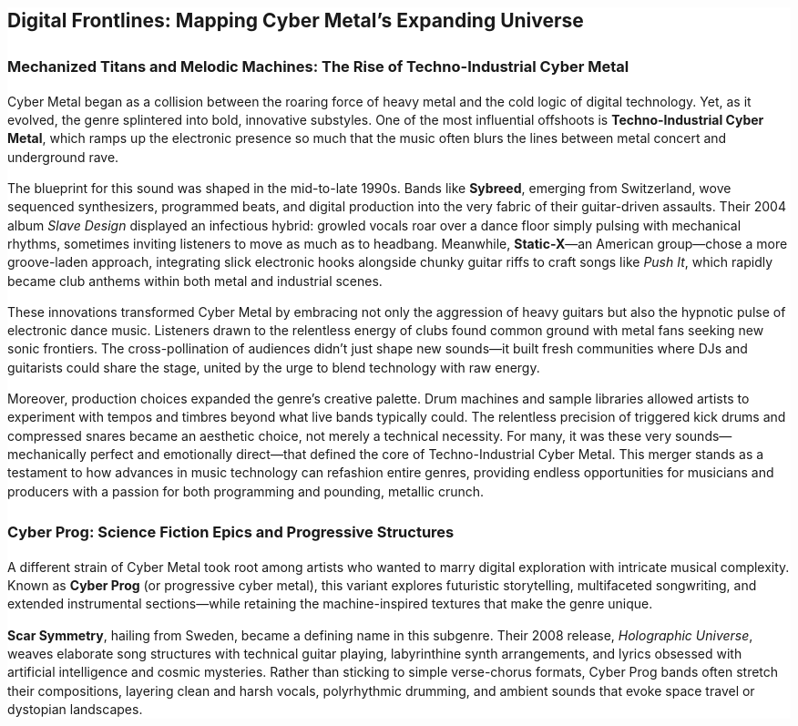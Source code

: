## Digital Frontlines: Mapping Cyber Metal’s Expanding Universe

### Mechanized Titans and Melodic Machines: The Rise of Techno-Industrial Cyber Metal

Cyber Metal began as a collision between the roaring force of heavy metal and the cold logic of
digital technology. Yet, as it evolved, the genre splintered into bold, innovative substyles. One of
the most influential offshoots is **Techno-Industrial Cyber Metal**, which ramps up the electronic
presence so much that the music often blurs the lines between metal concert and underground rave.

The blueprint for this sound was shaped in the mid-to-late 1990s. Bands like **Sybreed**, emerging
from Switzerland, wove sequenced synthesizers, programmed beats, and digital production into the
very fabric of their guitar-driven assaults. Their 2004 album _Slave Design_ displayed an infectious
hybrid: growled vocals roar over a dance floor simply pulsing with mechanical rhythms, sometimes
inviting listeners to move as much as to headbang. Meanwhile, **Static-X**—an American group—chose a
more groove-laden approach, integrating slick electronic hooks alongside chunky guitar riffs to
craft songs like _Push It_, which rapidly became club anthems within both metal and industrial
scenes.

These innovations transformed Cyber Metal by embracing not only the aggression of heavy guitars but
also the hypnotic pulse of electronic dance music. Listeners drawn to the relentless energy of clubs
found common ground with metal fans seeking new sonic frontiers. The cross-pollination of audiences
didn’t just shape new sounds—it built fresh communities where DJs and guitarists could share the
stage, united by the urge to blend technology with raw energy.

Moreover, production choices expanded the genre’s creative palette. Drum machines and sample
libraries allowed artists to experiment with tempos and timbres beyond what live bands typically
could. The relentless precision of triggered kick drums and compressed snares became an aesthetic
choice, not merely a technical necessity. For many, it was these very sounds—mechanically perfect
and emotionally direct—that defined the core of Techno-Industrial Cyber Metal. This merger stands as
a testament to how advances in music technology can refashion entire genres, providing endless
opportunities for musicians and producers with a passion for both programming and pounding, metallic
crunch.

### Cyber Prog: Science Fiction Epics and Progressive Structures

A different strain of Cyber Metal took root among artists who wanted to marry digital exploration
with intricate musical complexity. Known as **Cyber Prog** (or progressive cyber metal), this
variant explores futuristic storytelling, multifaceted songwriting, and extended instrumental
sections—while retaining the machine-inspired textures that make the genre unique.

**Scar Symmetry**, hailing from Sweden, became a defining name in this subgenre. Their 2008 release,
_Holographic Universe_, weaves elaborate song structures with technical guitar playing, labyrinthine
synth arrangements, and lyrics obsessed with artificial intelligence and cosmic mysteries. Rather
than sticking to simple verse-chorus formats, Cyber Prog bands often stretch their compositions,
layering clean and harsh vocals, polyrhythmic drumming, and ambient sounds that evoke space travel
or dystopian landscapes.
